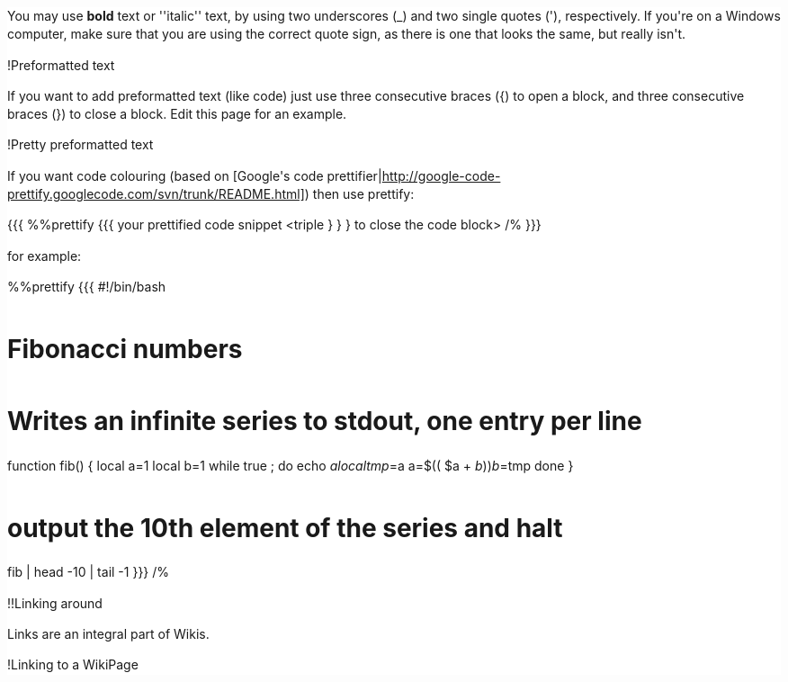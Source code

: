You may use __bold__ text or ''italic'' text, by using two underscores (_) and two single quotes ('), respectively. If you're on a Windows computer, make sure that you are using the correct quote sign, as there is one that looks the same, but really isn't.


!Preformatted text

If you want to add preformatted text (like code) just use three consecutive braces ({) to open a block, and three consecutive braces (}) to close a block. Edit this page for an example.

!Pretty preformatted text

If you want code colouring (based on [Google's code prettifier|http://google-code-prettify.googlecode.com/svn/trunk/README.html]) then use prettify:

{{{
%%prettify
{{{
your prettified code snippet
<triple } } } to close the code block>
/%
}}}

for example:

%%prettify
{{{
#!/bin/bash

# Fibonacci numbers
# Writes an infinite series to stdout, one entry per line
function fib() {
  local a=1
  local b=1
  while true ; do
    echo $a
    local tmp=$a
    a=$(( $a + $b ))
    b=$tmp
  done
}

# output the 10th element of the series and halt
fib | head -10 | tail -1
}}} /%


!!Linking around

Links are an integral part of Wikis.

!Linking to a WikiPage
